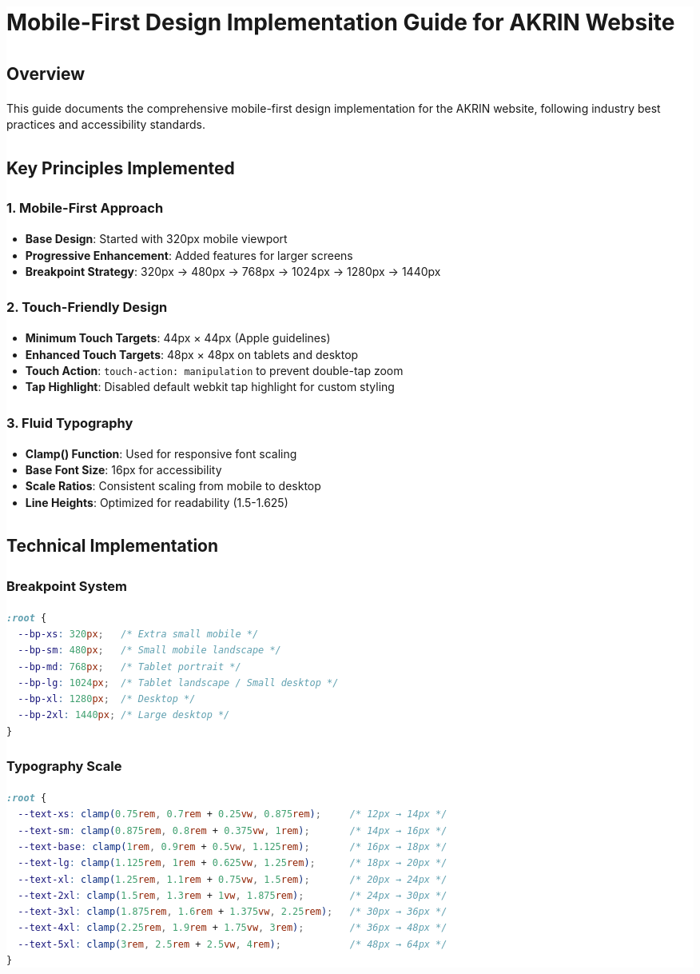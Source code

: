 # Mobile-First Design Implementation Guide for AKRIN Website

## Overview

This guide documents the comprehensive mobile-first design implementation for the AKRIN website, following industry best practices and accessibility standards.

## Key Principles Implemented

### 1. Mobile-First Approach
- **Base Design**: Started with 320px mobile viewport
- **Progressive Enhancement**: Added features for larger screens
- **Breakpoint Strategy**: 320px → 480px → 768px → 1024px → 1280px → 1440px

### 2. Touch-Friendly Design
- **Minimum Touch Targets**: 44px × 44px (Apple guidelines)
- **Enhanced Touch Targets**: 48px × 48px on tablets and desktop
- **Touch Action**: `touch-action: manipulation` to prevent double-tap zoom
- **Tap Highlight**: Disabled default webkit tap highlight for custom styling

### 3. Fluid Typography
- **Clamp() Function**: Used for responsive font scaling
- **Base Font Size**: 16px for accessibility
- **Scale Ratios**: Consistent scaling from mobile to desktop
- **Line Heights**: Optimized for readability (1.5-1.625)

## Technical Implementation

### Breakpoint System
```css
:root {
  --bp-xs: 320px;   /* Extra small mobile */
  --bp-sm: 480px;   /* Small mobile landscape */
  --bp-md: 768px;   /* Tablet portrait */
  --bp-lg: 1024px;  /* Tablet landscape / Small desktop */
  --bp-xl: 1280px;  /* Desktop */
  --bp-2xl: 1440px; /* Large desktop */
}
```

### Typography Scale
```css
:root {
  --text-xs: clamp(0.75rem, 0.7rem + 0.25vw, 0.875rem);     /* 12px → 14px */
  --text-sm: clamp(0.875rem, 0.8rem + 0.375vw, 1rem);       /* 14px → 16px */
  --text-base: clamp(1rem, 0.9rem + 0.5vw, 1.125rem);       /* 16px → 18px */
  --text-lg: clamp(1.125rem, 1rem + 0.625vw, 1.25rem);      /* 18px → 20px */
  --text-xl: clamp(1.25rem, 1.1rem + 0.75vw, 1.5rem);       /* 20px → 24px */
  --text-2xl: clamp(1.5rem, 1.3rem + 1vw, 1.875rem);        /* 24px → 30px */
  --text-3xl: clamp(1.875rem, 1.6rem + 1.375vw, 2.25rem);   /* 30px → 36px */
  --text-4xl: clamp(2.25rem, 1.9rem + 1.75vw, 3rem);        /* 36px → 48px */
  --text-5xl: clamp(3rem, 2.5rem + 2.5vw, 4rem);            /* 48px → 64px */
}
```
